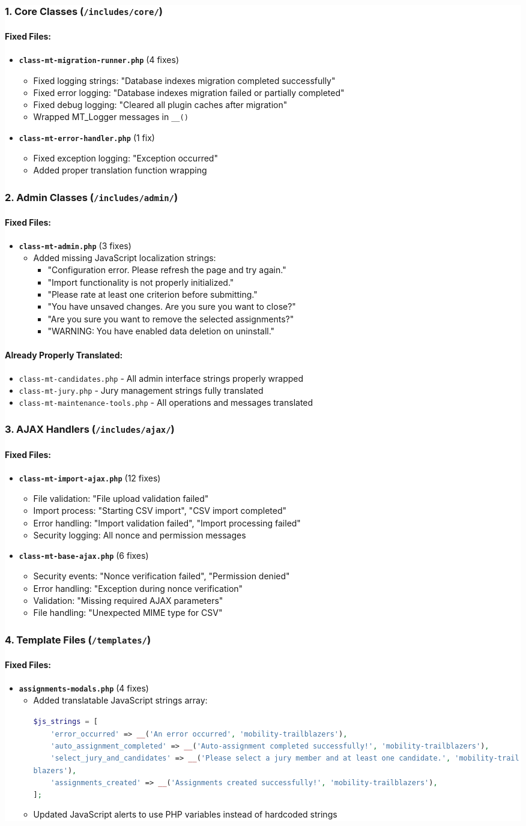 ### 1. Core Classes (`/includes/core/`)

#### Fixed Files:
- **`class-mt-migration-runner.php`** (4 fixes)
  - Fixed logging strings: "Database indexes migration completed successfully"
  - Fixed error logging: "Database indexes migration failed or partially completed"
  - Fixed debug logging: "Cleared all plugin caches after migration"
  - Wrapped MT_Logger messages in `__()`

- **`class-mt-error-handler.php`** (1 fix)
  - Fixed exception logging: "Exception occurred"
  - Added proper translation function wrapping

### 2. Admin Classes (`/includes/admin/`)

#### Fixed Files:
- **`class-mt-admin.php`** (3 fixes)
  - Added missing JavaScript localization strings:
    - "Configuration error. Please refresh the page and try again."
    - "Import functionality is not properly initialized."
    - "Please rate at least one criterion before submitting."
    - "You have unsaved changes. Are you sure you want to close?"
    - "Are you sure you want to remove the selected assignments?"
    - "WARNING: You have enabled data deletion on uninstall."

#### Already Properly Translated:
- `class-mt-candidates.php` - All admin interface strings properly wrapped
- `class-mt-jury.php` - Jury management strings fully translated
- `class-mt-maintenance-tools.php` - All operations and messages translated

### 3. AJAX Handlers (`/includes/ajax/`)

#### Fixed Files:
- **`class-mt-import-ajax.php`** (12 fixes)
  - File validation: "File upload validation failed"
  - Import process: "Starting CSV import", "CSV import completed"
  - Error handling: "Import validation failed", "Import processing failed"
  - Security logging: All nonce and permission messages

- **`class-mt-base-ajax.php`** (6 fixes)
  - Security events: "Nonce verification failed", "Permission denied"
  - Error handling: "Exception during nonce verification"
  - Validation: "Missing required AJAX parameters"
  - File handling: "Unexpected MIME type for CSV"

### 4. Template Files (`/templates/`)

#### Fixed Files:
- **`assignments-modals.php`** (4 fixes)
  - Added translatable JavaScript strings array:
    ```php
    $js_strings = [
        'error_occurred' => __('An error occurred', 'mobility-trailblazers'),
        'auto_assignment_completed' => __('Auto-assignment completed successfully!', 'mobility-trailblazers'),
        'select_jury_and_candidates' => __('Please select a jury member and at least one candidate.', 'mobility-trailblazers'),
        'assignments_created' => __('Assignments created successfully!', 'mobility-trailblazers'),
    ];
    ```
  - Updated JavaScript alerts to use PHP variables instead of hardcoded strings

